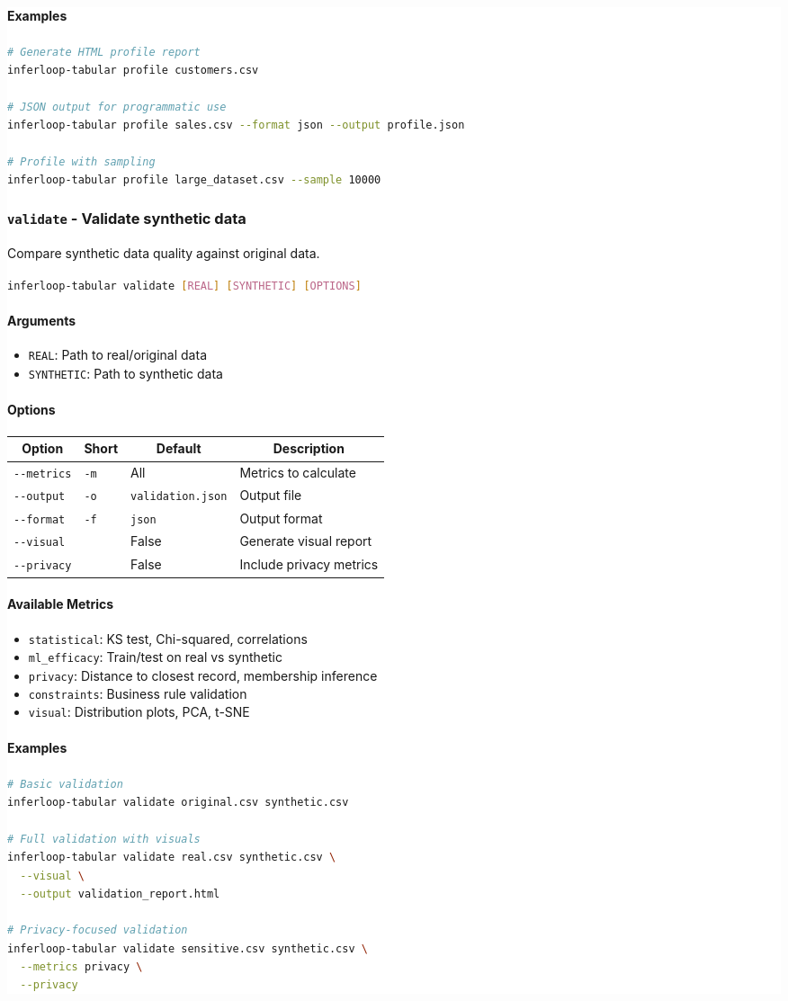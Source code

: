 #### Examples

```bash
# Generate HTML profile report
inferloop-tabular profile customers.csv

# JSON output for programmatic use
inferloop-tabular profile sales.csv --format json --output profile.json

# Profile with sampling
inferloop-tabular profile large_dataset.csv --sample 10000
```

### `validate` - Validate synthetic data

Compare synthetic data quality against original data.

```bash
inferloop-tabular validate [REAL] [SYNTHETIC] [OPTIONS]
```

#### Arguments

- `REAL`: Path to real/original data
- `SYNTHETIC`: Path to synthetic data

#### Options

| Option | Short | Default | Description |
|--------|-------|---------|-------------|
| `--metrics` | `-m` | All | Metrics to calculate |
| `--output` | `-o` | `validation.json` | Output file |
| `--format` | `-f` | `json` | Output format |
| `--visual` | | False | Generate visual report |
| `--privacy` | | False | Include privacy metrics |

#### Available Metrics

- `statistical`: KS test, Chi-squared, correlations
- `ml_efficacy`: Train/test on real vs synthetic
- `privacy`: Distance to closest record, membership inference
- `constraints`: Business rule validation
- `visual`: Distribution plots, PCA, t-SNE

#### Examples

```bash
# Basic validation
inferloop-tabular validate original.csv synthetic.csv

# Full validation with visuals
inferloop-tabular validate real.csv synthetic.csv \
  --visual \
  --output validation_report.html

# Privacy-focused validation
inferloop-tabular validate sensitive.csv synthetic.csv \
  --metrics privacy \
  --privacy
```
